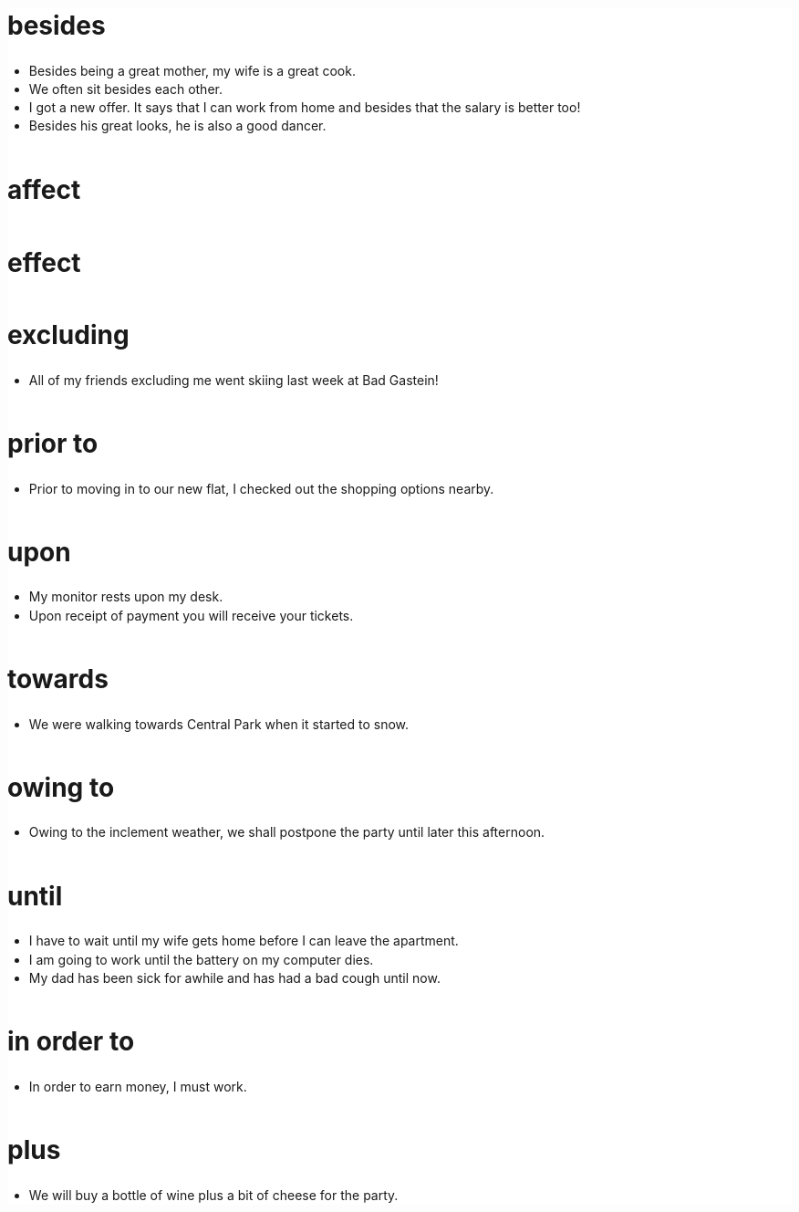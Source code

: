 # besides
- Besides being a great mother, my wife is a great cook.
- We often sit besides each other.
- I got a new offer. It says that I can work from home and besides that the salary is better too!
- Besides his great looks, he is also a good dancer.


# affect

# effect


# excluding
- All of my friends excluding me went skiing last week at Bad Gastein!
  


# prior to
- Prior to moving in to our new flat, I checked out the shopping options nearby.


# upon
- My monitor rests upon my desk.
- Upon receipt of payment you will receive your tickets.

# towards
- We were walking towards Central Park when it started to snow.

# owing to
- Owing to the inclement weather, we shall postpone the party until later this afternoon.


# until
- I have to wait until my wife gets home before I can leave the apartment.
- I am going to work until the battery on my computer dies.
- My dad has been sick for awhile and has had a bad cough until now.


# in order to
- In order to earn money, I must work.

# plus
- We will buy a bottle of wine plus a bit of cheese for the party.

